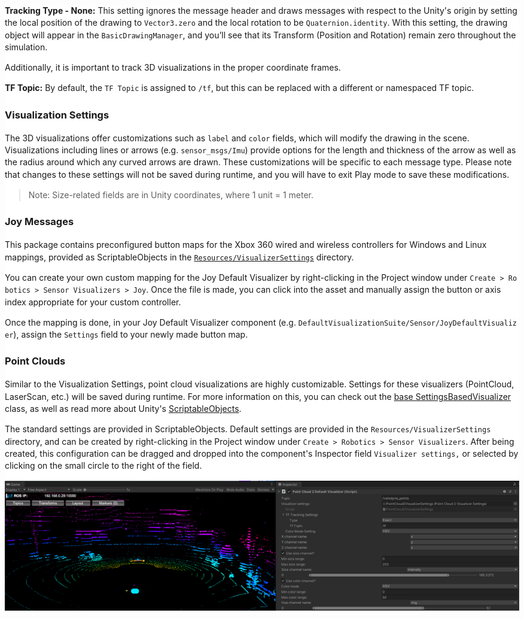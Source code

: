 **Tracking Type - None:** This setting ignores the message header and draws messages with respect to the Unity's origin by setting the local position of the drawing to `Vector3.zero` and the local rotation to be `Quaternion.identity`. With this setting, the drawing object will appear in the `BasicDrawingManager`, and you’ll see that its Transform (Position and Rotation) remain zero throughout the simulation.

Additionally, it is important to track 3D visualizations in the proper coordinate frames.

**TF Topic:** By default, the `TF Topic` is assigned to `/tf`, but this can be replaced with a different or namespaced TF topic.

### Visualization Settings

The 3D visualizations offer customizations such as `label` and `color` fields, which will modify the drawing in the scene. Visualizations including lines or arrows (e.g. `sensor_msgs/Imu`) provide options for the length and thickness of the arrow as well as the radius around which any curved arrows are drawn. These customizations will be specific to each message type. Please note that changes to these settings will not be saved during runtime, and you will have to exit Play mode to save these modifications.

> Note: Size-related fields are in Unity coordinates, where 1 unit = 1 meter.

### Joy Messages

This package contains preconfigured button maps for the Xbox 360 wired and wireless controllers for Windows and Linux mappings, provided as ScriptableObjects in the [`Resources/VisualizerSettings`](../Runtime/DefaultVisualizers/Sensor/ScriptableObjects) directory.

You can create your own custom mapping for the Joy Default Visualizer by right-clicking in the Project window under `Create > Robotics > Sensor Visualizers > Joy`. Once the file is made, you can click into the asset and manually assign the button or axis index appropriate for your custom controller.

Once the mapping is done, in your Joy Default Visualizer component (e.g. `DefaultVisualizationSuite/Sensor/JoyDefaultVisualizer`), assign the `Settings` field to your newly made button map.

### Point Clouds

Similar to the Visualization Settings, point cloud visualizations are highly customizable. Settings for these visualizers (PointCloud, LaserScan, etc.) will be saved during runtime. For more information on this, you can check out the [base SettingsBasedVisualizer](../Editor/SettingsBasedVisualizerEditor.cs) class, as well as read more about Unity's [ScriptableObjects](https://docs.unity3d.com/Manual/class-ScriptableObject.html).

The standard settings are provided in ScriptableObjects. Default settings are provided in the `Resources/VisualizerSettings` directory, and can be created by right-clicking in the Project window under `Create > Robotics > Sensor Visualizers`. After being created, this configuration can be dragged and dropped into the component's Inspector field `Visualizer settings,` or selected by clicking on the small circle to the right of the field.

![](../images~/pcl2.png)
